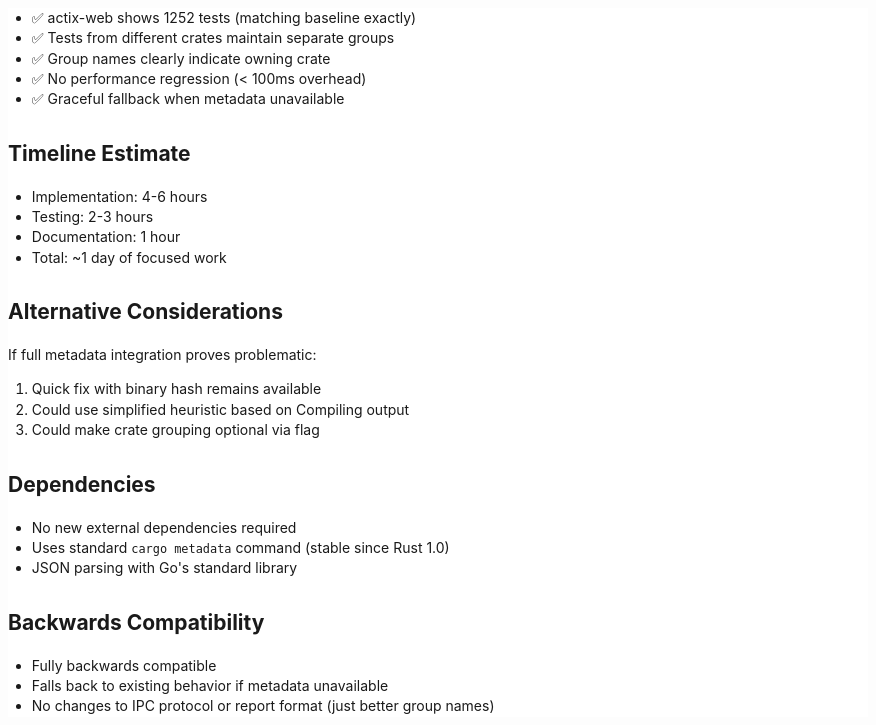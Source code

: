 - ✅ actix-web shows 1252 tests (matching baseline exactly)
- ✅ Tests from different crates maintain separate groups
- ✅ Group names clearly indicate owning crate
- ✅ No performance regression (< 100ms overhead)
- ✅ Graceful fallback when metadata unavailable

## Timeline Estimate

- Implementation: 4-6 hours
- Testing: 2-3 hours
- Documentation: 1 hour
- Total: ~1 day of focused work

## Alternative Considerations

If full metadata integration proves problematic:
1. Quick fix with binary hash remains available
2. Could use simplified heuristic based on Compiling output
3. Could make crate grouping optional via flag

## Dependencies

- No new external dependencies required
- Uses standard `cargo metadata` command (stable since Rust 1.0)
- JSON parsing with Go's standard library

## Backwards Compatibility

- Fully backwards compatible
- Falls back to existing behavior if metadata unavailable
- No changes to IPC protocol or report format (just better group names)